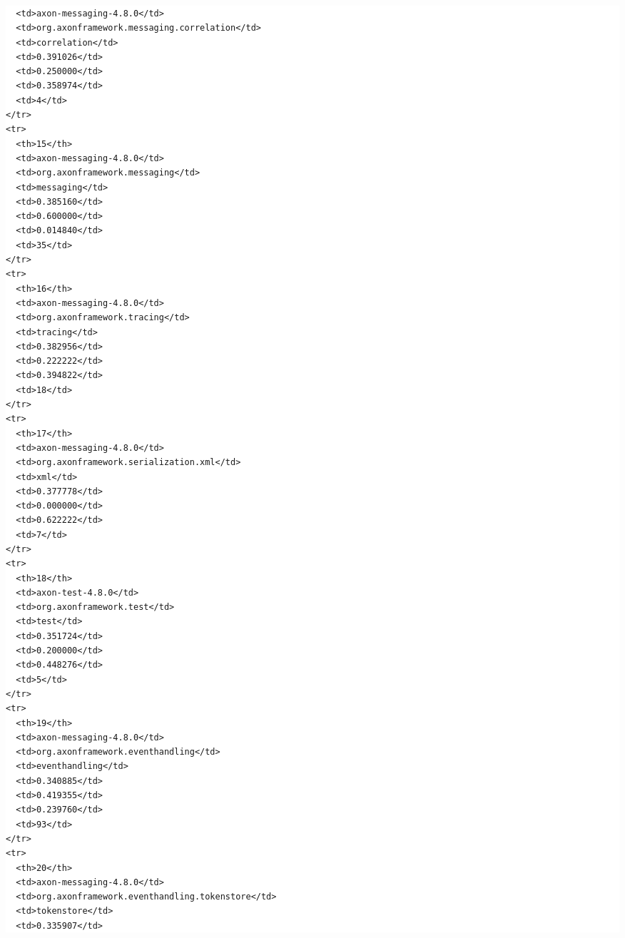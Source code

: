       <td>axon-messaging-4.8.0</td>
      <td>org.axonframework.messaging.correlation</td>
      <td>correlation</td>
      <td>0.391026</td>
      <td>0.250000</td>
      <td>0.358974</td>
      <td>4</td>
    </tr>
    <tr>
      <th>15</th>
      <td>axon-messaging-4.8.0</td>
      <td>org.axonframework.messaging</td>
      <td>messaging</td>
      <td>0.385160</td>
      <td>0.600000</td>
      <td>0.014840</td>
      <td>35</td>
    </tr>
    <tr>
      <th>16</th>
      <td>axon-messaging-4.8.0</td>
      <td>org.axonframework.tracing</td>
      <td>tracing</td>
      <td>0.382956</td>
      <td>0.222222</td>
      <td>0.394822</td>
      <td>18</td>
    </tr>
    <tr>
      <th>17</th>
      <td>axon-messaging-4.8.0</td>
      <td>org.axonframework.serialization.xml</td>
      <td>xml</td>
      <td>0.377778</td>
      <td>0.000000</td>
      <td>0.622222</td>
      <td>7</td>
    </tr>
    <tr>
      <th>18</th>
      <td>axon-test-4.8.0</td>
      <td>org.axonframework.test</td>
      <td>test</td>
      <td>0.351724</td>
      <td>0.200000</td>
      <td>0.448276</td>
      <td>5</td>
    </tr>
    <tr>
      <th>19</th>
      <td>axon-messaging-4.8.0</td>
      <td>org.axonframework.eventhandling</td>
      <td>eventhandling</td>
      <td>0.340885</td>
      <td>0.419355</td>
      <td>0.239760</td>
      <td>93</td>
    </tr>
    <tr>
      <th>20</th>
      <td>axon-messaging-4.8.0</td>
      <td>org.axonframework.eventhandling.tokenstore</td>
      <td>tokenstore</td>
      <td>0.335907</td>